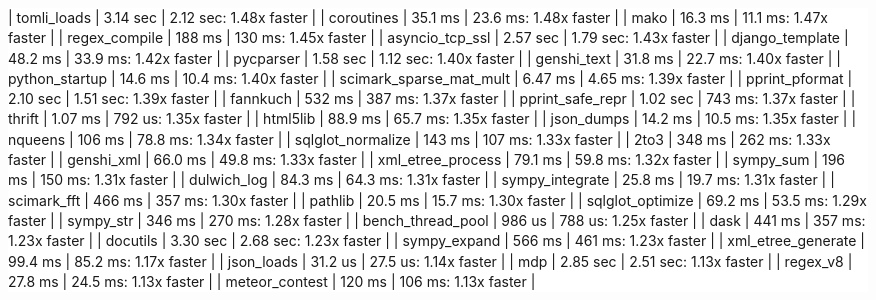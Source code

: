 | tomli_loads              | 3.14 sec                                               | 2.12 sec: 1.48x faster                                               |
| coroutines               | 35.1 ms                                                | 23.6 ms: 1.48x faster                                                |
| mako                     | 16.3 ms                                                | 11.1 ms: 1.47x faster                                                |
| regex_compile            | 188 ms                                                 | 130 ms: 1.45x faster                                                 |
| asyncio_tcp_ssl          | 2.57 sec                                               | 1.79 sec: 1.43x faster                                               |
| django_template          | 48.2 ms                                                | 33.9 ms: 1.42x faster                                                |
| pycparser                | 1.58 sec                                               | 1.12 sec: 1.40x faster                                               |
| genshi_text              | 31.8 ms                                                | 22.7 ms: 1.40x faster                                                |
| python_startup           | 14.6 ms                                                | 10.4 ms: 1.40x faster                                                |
| scimark_sparse_mat_mult  | 6.47 ms                                                | 4.65 ms: 1.39x faster                                                |
| pprint_pformat           | 2.10 sec                                               | 1.51 sec: 1.39x faster                                               |
| fannkuch                 | 532 ms                                                 | 387 ms: 1.37x faster                                                 |
| pprint_safe_repr         | 1.02 sec                                               | 743 ms: 1.37x faster                                                 |
| thrift                   | 1.07 ms                                                | 792 us: 1.35x faster                                                 |
| html5lib                 | 88.9 ms                                                | 65.7 ms: 1.35x faster                                                |
| json_dumps               | 14.2 ms                                                | 10.5 ms: 1.35x faster                                                |
| nqueens                  | 106 ms                                                 | 78.8 ms: 1.34x faster                                                |
| sqlglot_normalize        | 143 ms                                                 | 107 ms: 1.33x faster                                                 |
| 2to3                     | 348 ms                                                 | 262 ms: 1.33x faster                                                 |
| genshi_xml               | 66.0 ms                                                | 49.8 ms: 1.33x faster                                                |
| xml_etree_process        | 79.1 ms                                                | 59.8 ms: 1.32x faster                                                |
| sympy_sum                | 196 ms                                                 | 150 ms: 1.31x faster                                                 |
| dulwich_log              | 84.3 ms                                                | 64.3 ms: 1.31x faster                                                |
| sympy_integrate          | 25.8 ms                                                | 19.7 ms: 1.31x faster                                                |
| scimark_fft              | 466 ms                                                 | 357 ms: 1.30x faster                                                 |
| pathlib                  | 20.5 ms                                                | 15.7 ms: 1.30x faster                                                |
| sqlglot_optimize         | 69.2 ms                                                | 53.5 ms: 1.29x faster                                                |
| sympy_str                | 346 ms                                                 | 270 ms: 1.28x faster                                                 |
| bench_thread_pool        | 986 us                                                 | 788 us: 1.25x faster                                                 |
| dask                     | 441 ms                                                 | 357 ms: 1.23x faster                                                 |
| docutils                 | 3.30 sec                                               | 2.68 sec: 1.23x faster                                               |
| sympy_expand             | 566 ms                                                 | 461 ms: 1.23x faster                                                 |
| xml_etree_generate       | 99.4 ms                                                | 85.2 ms: 1.17x faster                                                |
| json_loads               | 31.2 us                                                | 27.5 us: 1.14x faster                                                |
| mdp                      | 2.85 sec                                               | 2.51 sec: 1.13x faster                                               |
| regex_v8                 | 27.8 ms                                                | 24.5 ms: 1.13x faster                                                |
| meteor_contest           | 120 ms                                                 | 106 ms: 1.13x faster                                                 |